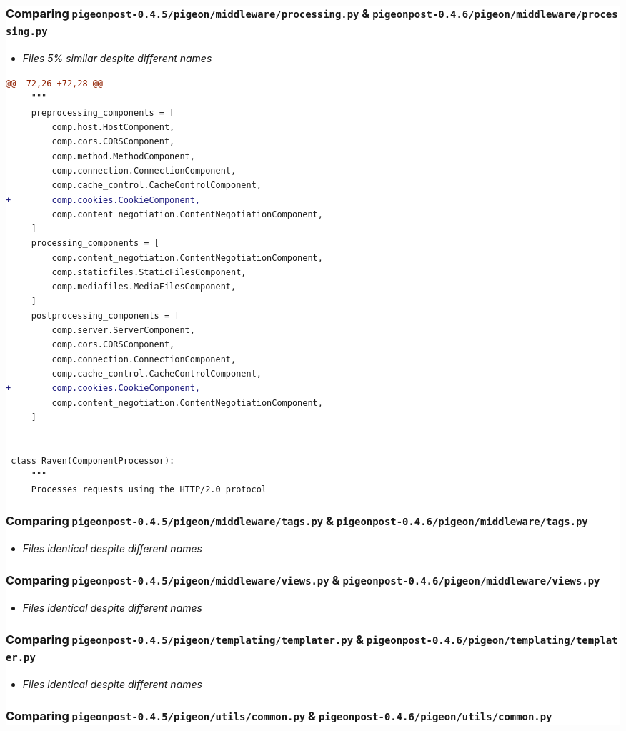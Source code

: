 ### Comparing `pigeonpost-0.4.5/pigeon/middleware/processing.py` & `pigeonpost-0.4.6/pigeon/middleware/processing.py`

 * *Files 5% similar despite different names*

```diff
@@ -72,26 +72,28 @@
     """
     preprocessing_components = [
         comp.host.HostComponent,
         comp.cors.CORSComponent,
         comp.method.MethodComponent,
         comp.connection.ConnectionComponent,
         comp.cache_control.CacheControlComponent,
+        comp.cookies.CookieComponent,
         comp.content_negotiation.ContentNegotiationComponent,
     ]
     processing_components = [
         comp.content_negotiation.ContentNegotiationComponent,
         comp.staticfiles.StaticFilesComponent,
         comp.mediafiles.MediaFilesComponent,
     ]
     postprocessing_components = [
         comp.server.ServerComponent,
         comp.cors.CORSComponent,
         comp.connection.ConnectionComponent,
         comp.cache_control.CacheControlComponent,
+        comp.cookies.CookieComponent,
         comp.content_negotiation.ContentNegotiationComponent,
     ]
 
 
 class Raven(ComponentProcessor):
     """
     Processes requests using the HTTP/2.0 protocol
```

### Comparing `pigeonpost-0.4.5/pigeon/middleware/tags.py` & `pigeonpost-0.4.6/pigeon/middleware/tags.py`

 * *Files identical despite different names*

### Comparing `pigeonpost-0.4.5/pigeon/middleware/views.py` & `pigeonpost-0.4.6/pigeon/middleware/views.py`

 * *Files identical despite different names*

### Comparing `pigeonpost-0.4.5/pigeon/templating/templater.py` & `pigeonpost-0.4.6/pigeon/templating/templater.py`

 * *Files identical despite different names*

### Comparing `pigeonpost-0.4.5/pigeon/utils/common.py` & `pigeonpost-0.4.6/pigeon/utils/common.py`
